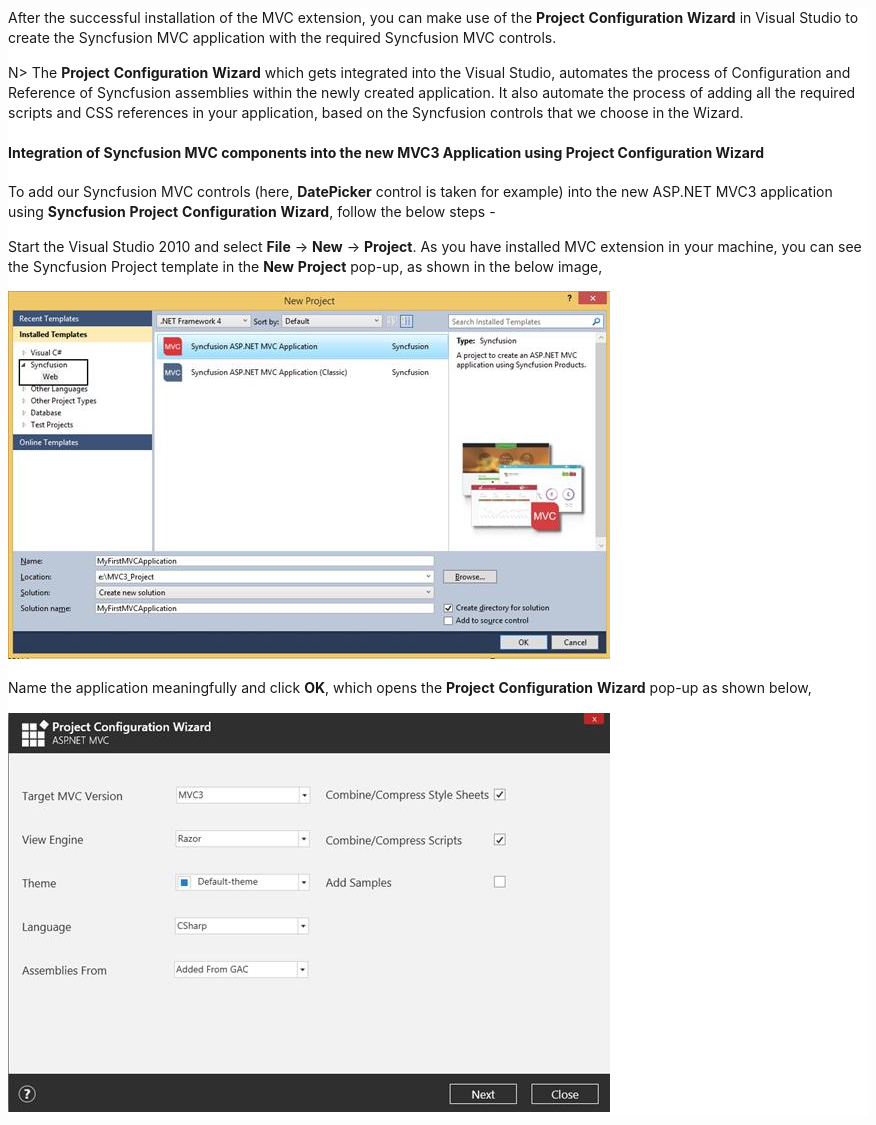 
After the successful installation of the MVC extension, you can make use of the **Project** **Configuration** **Wizard** in Visual Studio to create the Syncfusion MVC application with the required Syncfusion MVC controls. 

N> The **Project** **Configuration** **Wizard** which gets integrated into the Visual Studio, automates the process of Configuration and Reference of Syncfusion assemblies within the newly created application. It also automate the process of adding all the required scripts and CSS references in your application, based on the Syncfusion controls that we choose in the Wizard.     

#### Integration of Syncfusion MVC components into the new MVC3 Application using Project Configuration Wizard

To add our Syncfusion MVC controls (here, **DatePicker** control is taken for example) into the new ASP.NET MVC3 application using **Syncfusion** **Project** **Configuration** **Wizard**, follow the below steps -

Start the Visual Studio 2010 and select **File** -> **New** -> **Project**. As you have installed MVC extension in your machine, you can see the Syncfusion Project template in the **New** **Project** pop-up, as shown in the below image,

![](getting-started_images/getting-started_img2.jpeg)

Name the application meaningfully and click **OK**, which opens the **Project** **Configuration** **Wizard** pop-up as shown below,

![](getting-started_images/getting-started_img3.jpeg)
